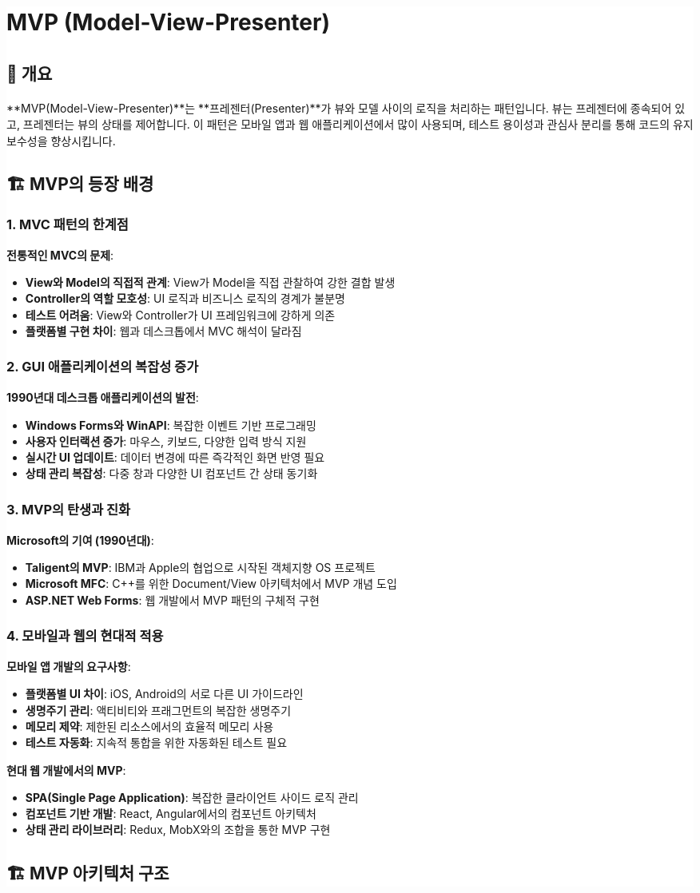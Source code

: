 # MVP (Model-View-Presenter)

## 📖 개요

**MVP(Model-View-Presenter)**는 **프레젠터(Presenter)**가 뷰와 모델 사이의 로직을 처리하는 패턴입니다. 뷰는 프레젠터에 종속되어 있고, 프레젠터는 뷰의 상태를 제어합니다. 이 패턴은 모바일 앱과 웹 애플리케이션에서 많이 사용되며, 테스트 용이성과 관심사 분리를 통해 코드의 유지보수성을 향상시킵니다.

## 🏗️ MVP의 등장 배경

### 1. MVC 패턴의 한계점

**전통적인 MVC의 문제**:

- **View와 Model의 직접적 관계**: View가 Model을 직접 관찰하여 강한 결합 발생
- **Controller의 역할 모호성**: UI 로직과 비즈니스 로직의 경계가 불분명
- **테스트 어려움**: View와 Controller가 UI 프레임워크에 강하게 의존
- **플랫폼별 구현 차이**: 웹과 데스크톱에서 MVC 해석이 달라짐

### 2. GUI 애플리케이션의 복잡성 증가

**1990년대 데스크톱 애플리케이션의 발전**:

- **Windows Forms와 WinAPI**: 복잡한 이벤트 기반 프로그래밍
- **사용자 인터랙션 증가**: 마우스, 키보드, 다양한 입력 방식 지원
- **실시간 UI 업데이트**: 데이터 변경에 따른 즉각적인 화면 반영 필요
- **상태 관리 복잡성**: 다중 창과 다양한 UI 컴포넌트 간 상태 동기화

### 3. MVP의 탄생과 진화

**Microsoft의 기여 (1990년대)**:

- **Taligent의 MVP**: IBM과 Apple의 협업으로 시작된 객체지향 OS 프로젝트
- **Microsoft MFC**: C++를 위한 Document/View 아키텍처에서 MVP 개념 도입
- **ASP.NET Web Forms**: 웹 개발에서 MVP 패턴의 구체적 구현

### 4. 모바일과 웹의 현대적 적용

**모바일 앱 개발의 요구사항**:

- **플랫폼별 UI 차이**: iOS, Android의 서로 다른 UI 가이드라인
- **생명주기 관리**: 액티비티와 프래그먼트의 복잡한 생명주기
- **메모리 제약**: 제한된 리소스에서의 효율적 메모리 사용
- **테스트 자동화**: 지속적 통합을 위한 자동화된 테스트 필요

**현대 웹 개발에서의 MVP**:

- **SPA(Single Page Application)**: 복잡한 클라이언트 사이드 로직 관리
- **컴포넌트 기반 개발**: React, Angular에서의 컴포넌트 아키텍처
- **상태 관리 라이브러리**: Redux, MobX와의 조합을 통한 MVP 구현

## 🏗️ MVP 아키텍처 구조
